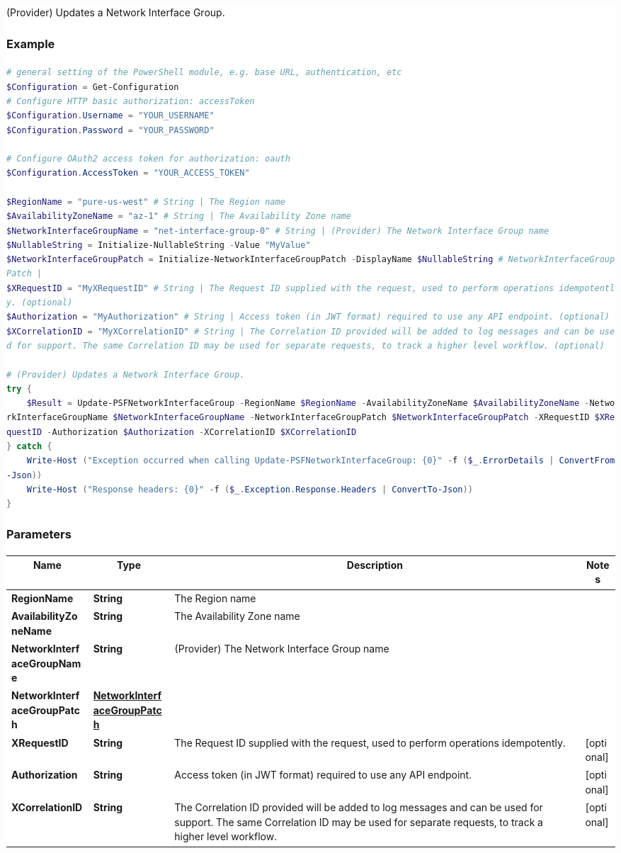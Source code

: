 (Provider) Updates a Network Interface Group.

### Example
```powershell
# general setting of the PowerShell module, e.g. base URL, authentication, etc
$Configuration = Get-Configuration
# Configure HTTP basic authorization: accessToken
$Configuration.Username = "YOUR_USERNAME"
$Configuration.Password = "YOUR_PASSWORD"

# Configure OAuth2 access token for authorization: oauth
$Configuration.AccessToken = "YOUR_ACCESS_TOKEN"

$RegionName = "pure-us-west" # String | The Region name
$AvailabilityZoneName = "az-1" # String | The Availability Zone name
$NetworkInterfaceGroupName = "net-interface-group-0" # String | (Provider) The Network Interface Group name
$NullableString = Initialize-NullableString -Value "MyValue"
$NetworkInterfaceGroupPatch = Initialize-NetworkInterfaceGroupPatch -DisplayName $NullableString # NetworkInterfaceGroupPatch | 
$XRequestID = "MyXRequestID" # String | The Request ID supplied with the request, used to perform operations idempotently. (optional)
$Authorization = "MyAuthorization" # String | Access token (in JWT format) required to use any API endpoint. (optional)
$XCorrelationID = "MyXCorrelationID" # String | The Correlation ID provided will be added to log messages and can be used for support. The same Correlation ID may be used for separate requests, to track a higher level workflow. (optional)

# (Provider) Updates a Network Interface Group.
try {
    $Result = Update-PSFNetworkInterfaceGroup -RegionName $RegionName -AvailabilityZoneName $AvailabilityZoneName -NetworkInterfaceGroupName $NetworkInterfaceGroupName -NetworkInterfaceGroupPatch $NetworkInterfaceGroupPatch -XRequestID $XRequestID -Authorization $Authorization -XCorrelationID $XCorrelationID
} catch {
    Write-Host ("Exception occurred when calling Update-PSFNetworkInterfaceGroup: {0}" -f ($_.ErrorDetails | ConvertFrom-Json))
    Write-Host ("Response headers: {0}" -f ($_.Exception.Response.Headers | ConvertTo-Json))
}
```

### Parameters

Name | Type | Description  | Notes
------------- | ------------- | ------------- | -------------
 **RegionName** | **String**| The Region name | 
 **AvailabilityZoneName** | **String**| The Availability Zone name | 
 **NetworkInterfaceGroupName** | **String**| (Provider) The Network Interface Group name | 
 **NetworkInterfaceGroupPatch** | [**NetworkInterfaceGroupPatch**](NetworkInterfaceGroupPatch.md)|  | 
 **XRequestID** | **String**| The Request ID supplied with the request, used to perform operations idempotently. | [optional] 
 **Authorization** | **String**| Access token (in JWT format) required to use any API endpoint. | [optional] 
 **XCorrelationID** | **String**| The Correlation ID provided will be added to log messages and can be used for support. The same Correlation ID may be used for separate requests, to track a higher level workflow. | [optional] 
